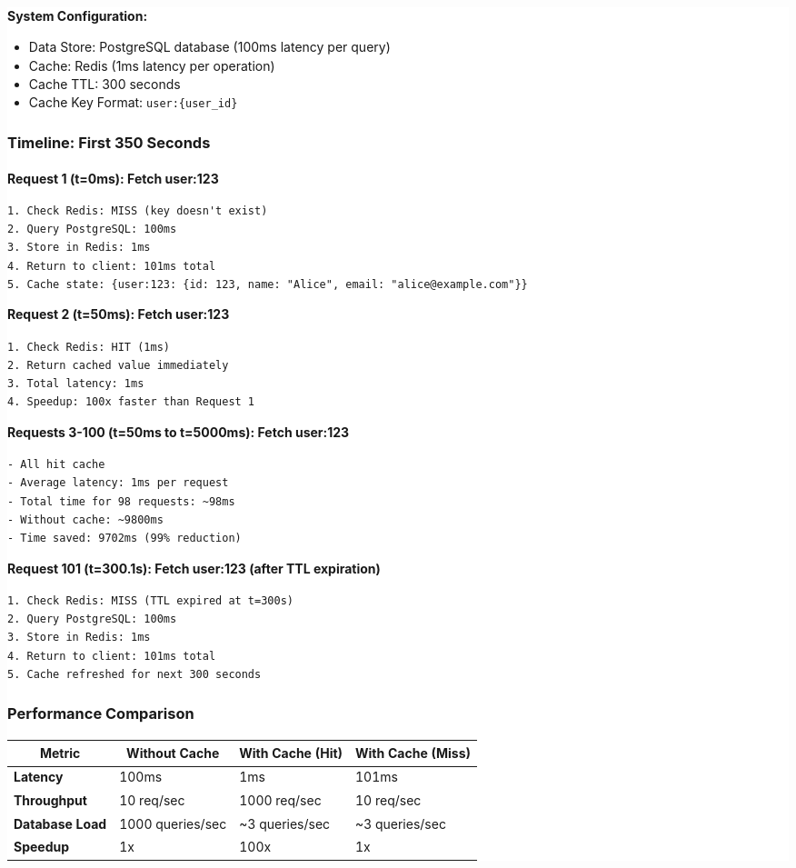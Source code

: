 **System Configuration:**
- Data Store: PostgreSQL database (100ms latency per query)
- Cache: Redis (1ms latency per operation)
- Cache TTL: 300 seconds
- Cache Key Format: `user:{user_id}`

### Timeline: First 350 Seconds

**Request 1 (t=0ms): Fetch user:123**
```
1. Check Redis: MISS (key doesn't exist)
2. Query PostgreSQL: 100ms
3. Store in Redis: 1ms
4. Return to client: 101ms total
5. Cache state: {user:123: {id: 123, name: "Alice", email: "alice@example.com"}}
```

**Request 2 (t=50ms): Fetch user:123**
```
1. Check Redis: HIT (1ms)
2. Return cached value immediately
3. Total latency: 1ms
4. Speedup: 100x faster than Request 1
```

**Requests 3-100 (t=50ms to t=5000ms): Fetch user:123**
```
- All hit cache
- Average latency: 1ms per request
- Total time for 98 requests: ~98ms
- Without cache: ~9800ms
- Time saved: 9702ms (99% reduction)
```

**Request 101 (t=300.1s): Fetch user:123 (after TTL expiration)**
```
1. Check Redis: MISS (TTL expired at t=300s)
2. Query PostgreSQL: 100ms
3. Store in Redis: 1ms
4. Return to client: 101ms total
5. Cache refreshed for next 300 seconds
```

### Performance Comparison

| Metric | Without Cache | With Cache (Hit) | With Cache (Miss) |
|--------|---------------|-----------------|-------------------|
| **Latency** | 100ms | 1ms | 101ms |
| **Throughput** | 10 req/sec | 1000 req/sec | 10 req/sec |
| **Database Load** | 1000 queries/sec | ~3 queries/sec | ~3 queries/sec |
| **Speedup** | 1x | 100x | 1x |
